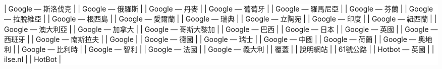| Google — 斯洛伐克 |
| Google — 俄羅斯 |
| Google — 丹麥 |
| Google — 葡萄牙 |
| Google — 羅馬尼亞 |
| Google — 芬蘭 |
| Google — 拉脫維亞 |
| Google — 根西島 |
| Google — 愛爾蘭 |
| Google — 瑞典 |
| Google — 立陶宛 |
| Google — 印度 |
| Google — 紐西蘭 |
| Google — 澳大利亞 |
| Google — 加拿大 |
| Google — 哥斯大黎加 |
| Google — 巴西 |
| Google — 日本 |
| Google — 英國 |
| Google — 西班牙 |
| Google — 南斯拉夫 |
| Google |
| Google — 德國 |
| Google — 瑞士 |
| Google — 中國 |
| Google — 荷蘭 |
| Google — 奧地利 |
| Google — 比利時 |
| Google — 智利 |
| Google — 法國 |
| Google — 義大利 |
| 覆蓋 |
| 說明網站 |
| 61號公路 |
| Hotbot — 英國 |
| ilse.nl |
| HotBot |
